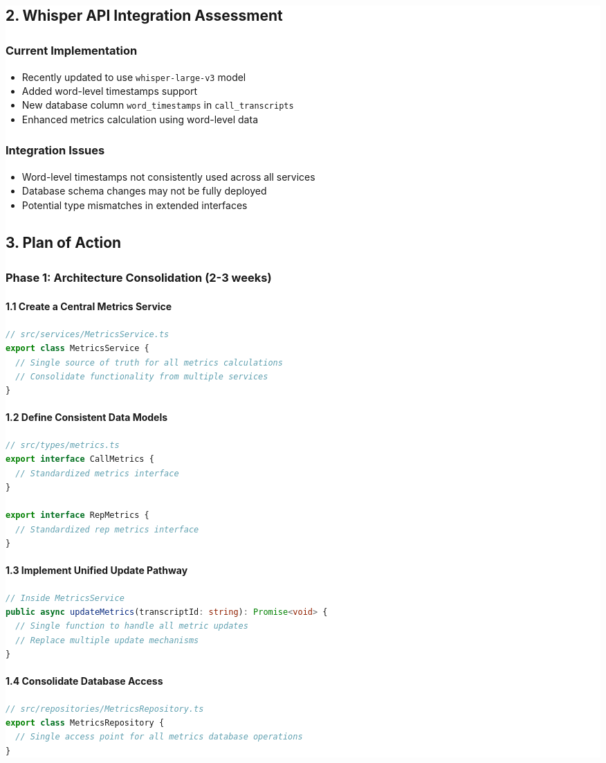 ## 2. Whisper API Integration Assessment

### Current Implementation
- Recently updated to use `whisper-large-v3` model
- Added word-level timestamps support
- New database column `word_timestamps` in `call_transcripts`
- Enhanced metrics calculation using word-level data

### Integration Issues
- Word-level timestamps not consistently used across all services
- Database schema changes may not be fully deployed
- Potential type mismatches in extended interfaces

## 3. Plan of Action

### Phase 1: Architecture Consolidation (2-3 weeks)

#### 1.1 Create a Central Metrics Service
```typescript
// src/services/MetricsService.ts
export class MetricsService {
  // Single source of truth for all metrics calculations
  // Consolidate functionality from multiple services
}
```

#### 1.2 Define Consistent Data Models
```typescript
// src/types/metrics.ts
export interface CallMetrics {
  // Standardized metrics interface
}

export interface RepMetrics {
  // Standardized rep metrics interface
}
```

#### 1.3 Implement Unified Update Pathway
```typescript
// Inside MetricsService
public async updateMetrics(transcriptId: string): Promise<void> {
  // Single function to handle all metric updates
  // Replace multiple update mechanisms
}
```

#### 1.4 Consolidate Database Access
```typescript
// src/repositories/MetricsRepository.ts
export class MetricsRepository {
  // Single access point for all metrics database operations
}
```
